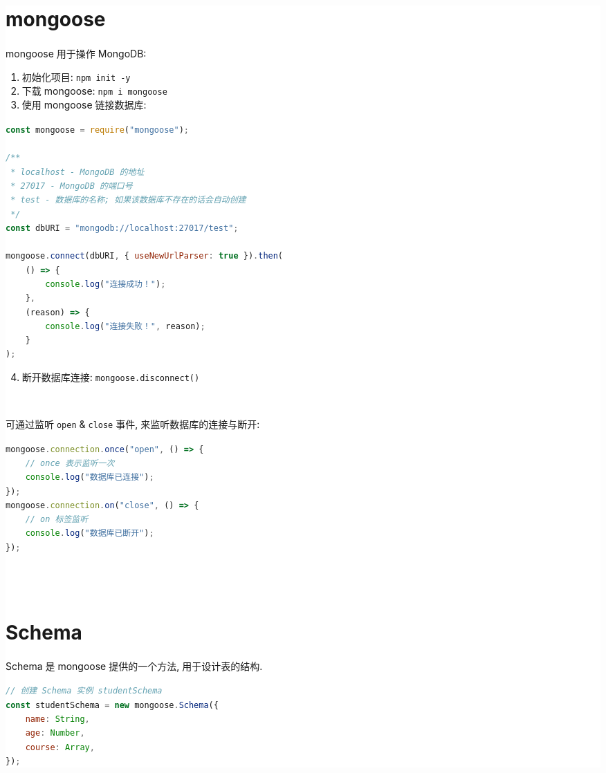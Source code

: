 # mongoose

mongoose 用于操作 MongoDB:

1. 初始化项目: `npm init -y`
2. 下载 mongoose: `npm i mongoose`
3. 使用 mongoose 链接数据库:

```js
const mongoose = require("mongoose");

/**
 * localhost - MongoDB 的地址
 * 27017 - MongoDB 的端口号
 * test - 数据库的名称; 如果该数据库不存在的话会自动创建
 */
const dbURI = "mongodb://localhost:27017/test";

mongoose.connect(dbURI, { useNewUrlParser: true }).then(
    () => {
        console.log("连接成功！");
    },
    (reason) => {
        console.log("连接失败！", reason);
    }
);
```

4. 断开数据库连接: `mongoose.disconnect()`

<br>

可通过监听 `open` & `close` 事件, 来监听数据库的连接与断开:

```js
mongoose.connection.once("open", () => {
    // once 表示监听一次
    console.log("数据库已连接");
});
mongoose.connection.on("close", () => {
    // on 标签监听
    console.log("数据库已断开");
});
```

<br><br>

# Schema

Schema 是 mongoose 提供的一个方法, 用于设计表的结构.

```js
// 创建 Schema 实例 studentSchema
const studentSchema = new mongoose.Schema({
    name: String,
    age: Number,
    course: Array,
});
```
